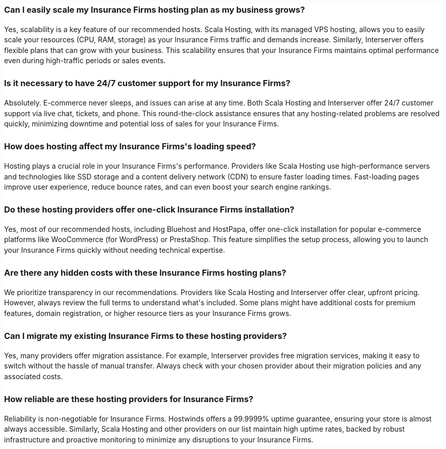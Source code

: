 ### Can I easily scale my Insurance Firms hosting plan as my business grows? 
Yes, scalability is a key feature of our recommended hosts. Scala Hosting, with its managed VPS hosting, allows you to easily scale your resources (CPU, RAM, storage) as your Insurance Firms traffic and demands increase. Similarly, Interserver offers flexible plans that can grow with your business. This scalability ensures that your Insurance Firms maintains optimal performance even during high-traffic periods or sales events.

### Is it necessary to have 24/7 customer support for my Insurance Firms? 
Absolutely. E-commerce never sleeps, and issues can arise at any time. Both Scala Hosting and Interserver offer 24/7 customer support via live chat, tickets, and phone. This round-the-clock assistance ensures that any hosting-related problems are resolved quickly, minimizing downtime and potential loss of sales for your Insurance Firms.

### How does hosting affect my Insurance Firms's loading speed? 
Hosting plays a crucial role in your Insurance Firms's performance. Providers like Scala Hosting use high-performance servers and technologies like SSD storage and a content delivery network (CDN) to ensure faster loading times. Fast-loading pages improve user experience, reduce bounce rates, and can even boost your search engine rankings.

### Do these hosting providers offer one-click Insurance Firms installation? 
Yes, most of our recommended hosts, including Bluehost and HostPapa, offer one-click installation for popular e-commerce platforms like WooCommerce (for WordPress) or PrestaShop. This feature simplifies the setup process, allowing you to launch your Insurance Firms quickly without needing technical expertise.

### Are there any hidden costs with these Insurance Firms hosting plans? 
We prioritize transparency in our recommendations. Providers like Scala Hosting and Interserver offer clear, upfront pricing. However, always review the full terms to understand what's included. Some plans might have additional costs for premium features, domain registration, or higher resource tiers as your Insurance Firms grows.

### Can I migrate my existing Insurance Firms to these hosting providers? 
Yes, many providers offer migration assistance. For example, Interserver provides free migration services, making it easy to switch without the hassle of manual transfer. Always check with your chosen provider about their migration policies and any associated costs.

### How reliable are these hosting providers for Insurance Firms? 
Reliability is non-negotiable for Insurance Firms. Hostwinds offers a 99.9999% uptime guarantee, ensuring your store is almost always accessible. Similarly, Scala Hosting and other providers on our list maintain high uptime rates, backed by robust infrastructure and proactive monitoring to minimize any disruptions to your Insurance Firms.
